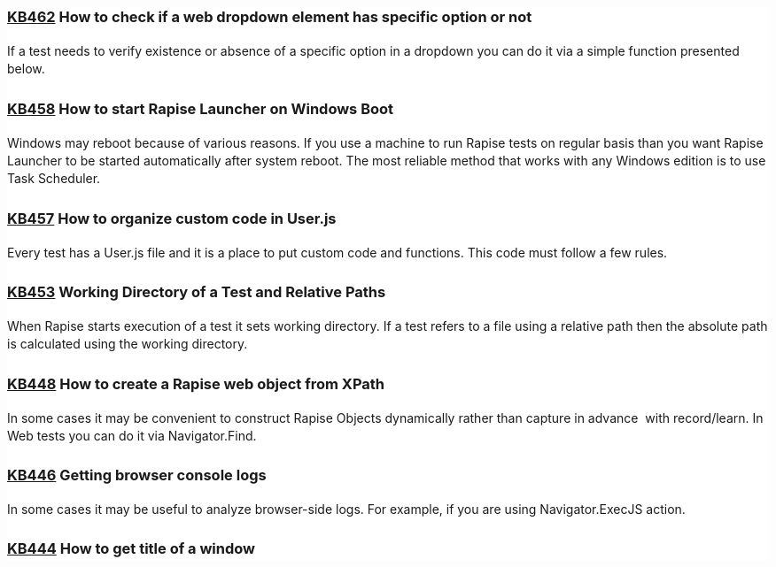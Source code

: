 ### <a onclick="return RegisterKbClick('KB462', 'How to check if a web dropdown element has specific option or not')" target="_blank"  href="https://www.inflectra.com/Support/KnowledgeBase/KB462.aspx">KB462</a> How to check if a web dropdown element has specific option or not

If a test needs to verify existence or absence of a specific option in a dropdown you can do it via a simple function presented below.

### <a onclick="return RegisterKbClick('KB458', 'How to start Rapise Launcher on Windows Boot')" target="_blank"  href="https://www.inflectra.com/Support/KnowledgeBase/KB458.aspx">KB458</a> How to start Rapise Launcher on Windows Boot

Windows may reboot because of various reasons. If you use a machine to run Rapise tests on regular basis than you want Rapise Launcher to be started automatically after system reboot. The most reliable method that works with any Windows edition is to use Task Scheduler.

### <a onclick="return RegisterKbClick('KB457', 'How to organize custom code in User.js')" target="_blank"  href="https://www.inflectra.com/Support/KnowledgeBase/KB457.aspx">KB457</a> How to organize custom code in User.js

Every test has a User.js file and it is a place to put custom code and functions. This code must follow a few rules.

### <a onclick="return RegisterKbClick('KB453', 'Working Directory of a Test and Relative Paths')" target="_blank"  href="https://www.inflectra.com/Support/KnowledgeBase/KB453.aspx">KB453</a> Working Directory of a Test and Relative Paths

When Rapise starts execution of a test it sets working directory. If a test refers to a file using a relative path then the absolute path is calculated using the working directory.

### <a onclick="return RegisterKbClick('KB448', 'How to create a Rapise web object from XPath')" target="_blank"  href="https://www.inflectra.com/Support/KnowledgeBase/KB448.aspx">KB448</a> How to create a Rapise web object from XPath

In some cases it may be convenient to construct Rapise Objects dynamically rather than capture in advance  with record/learn. In Web tests you can do it via Navigator.Find.

### <a onclick="return RegisterKbClick('KB446', 'Getting browser console logs')" target="_blank"  href="https://www.inflectra.com/Support/KnowledgeBase/KB446.aspx">KB446</a> Getting browser console logs

In some cases it may be useful to analyze browser-side logs. For example, if you are using Navigator.ExecJS action.

### <a onclick="return RegisterKbClick('KB444', 'How to get title of a window')" target="_blank"  href="https://www.inflectra.com/Support/KnowledgeBase/KB444.aspx">KB444</a> How to get title of a window
